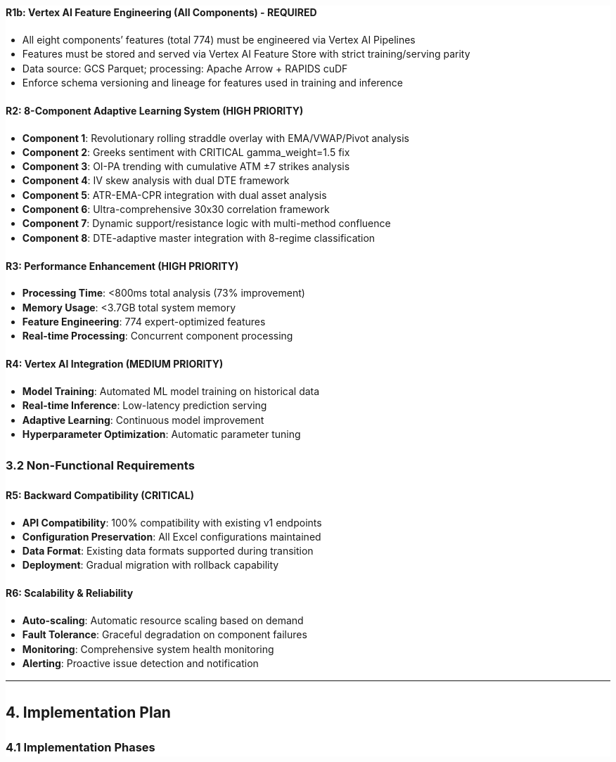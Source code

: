 #### **R1b: Vertex AI Feature Engineering (All Components) - REQUIRED**
- All eight components’ features (total 774) must be engineered via Vertex AI Pipelines
- Features must be stored and served via Vertex AI Feature Store with strict training/serving parity
- Data source: GCS Parquet; processing: Apache Arrow + RAPIDS cuDF
- Enforce schema versioning and lineage for features used in training and inference

#### **R2: 8-Component Adaptive Learning System** (HIGH PRIORITY)  
- **Component 1**: Revolutionary rolling straddle overlay with EMA/VWAP/Pivot analysis
- **Component 2**: Greeks sentiment with CRITICAL gamma_weight=1.5 fix
- **Component 3**: OI-PA trending with cumulative ATM ±7 strikes analysis
- **Component 4**: IV skew analysis with dual DTE framework
- **Component 5**: ATR-EMA-CPR integration with dual asset analysis
- **Component 6**: Ultra-comprehensive 30x30 correlation framework
- **Component 7**: Dynamic support/resistance logic with multi-method confluence
- **Component 8**: DTE-adaptive master integration with 8-regime classification

#### **R3: Performance Enhancement** (HIGH PRIORITY)
- **Processing Time**: <800ms total analysis (73% improvement)
- **Memory Usage**: <3.7GB total system memory
- **Feature Engineering**: 774 expert-optimized features
- **Real-time Processing**: Concurrent component processing

#### **R4: Vertex AI Integration** (MEDIUM PRIORITY)
- **Model Training**: Automated ML model training on historical data
- **Real-time Inference**: Low-latency prediction serving
- **Adaptive Learning**: Continuous model improvement
- **Hyperparameter Optimization**: Automatic parameter tuning

### **3.2 Non-Functional Requirements**

#### **R5: Backward Compatibility** (CRITICAL)
- **API Compatibility**: 100% compatibility with existing v1 endpoints
- **Configuration Preservation**: All Excel configurations maintained
- **Data Format**: Existing data formats supported during transition
- **Deployment**: Gradual migration with rollback capability

#### **R6: Scalability & Reliability** 
- **Auto-scaling**: Automatic resource scaling based on demand
- **Fault Tolerance**: Graceful degradation on component failures
- **Monitoring**: Comprehensive system health monitoring
- **Alerting**: Proactive issue detection and notification

---

## **4. Implementation Plan**

### **4.1 Implementation Phases**

